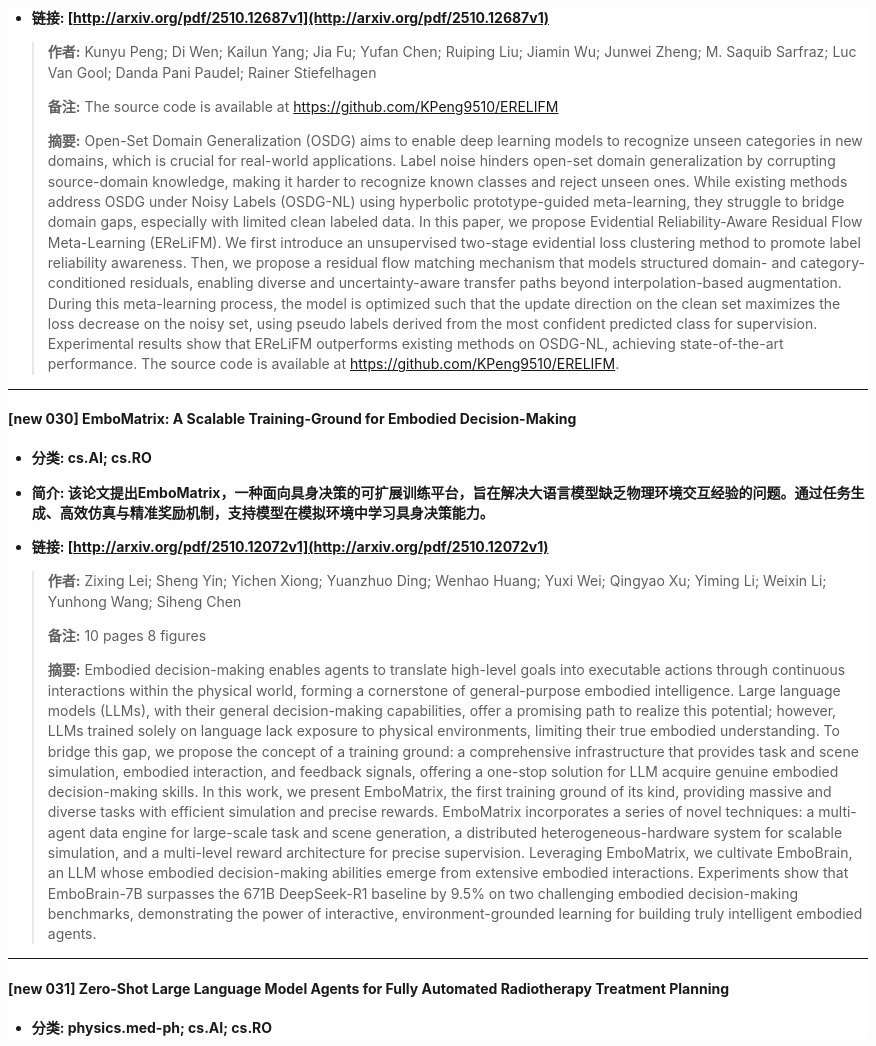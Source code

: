 - **链接: [http://arxiv.org/pdf/2510.12687v1](http://arxiv.org/pdf/2510.12687v1)**

> **作者:** Kunyu Peng; Di Wen; Kailun Yang; Jia Fu; Yufan Chen; Ruiping Liu; Jiamin Wu; Junwei Zheng; M. Saquib Sarfraz; Luc Van Gool; Danda Pani Paudel; Rainer Stiefelhagen
>
> **备注:** The source code is available at https://github.com/KPeng9510/ERELIFM
>
> **摘要:** Open-Set Domain Generalization (OSDG) aims to enable deep learning models to recognize unseen categories in new domains, which is crucial for real-world applications. Label noise hinders open-set domain generalization by corrupting source-domain knowledge, making it harder to recognize known classes and reject unseen ones. While existing methods address OSDG under Noisy Labels (OSDG-NL) using hyperbolic prototype-guided meta-learning, they struggle to bridge domain gaps, especially with limited clean labeled data. In this paper, we propose Evidential Reliability-Aware Residual Flow Meta-Learning (EReLiFM). We first introduce an unsupervised two-stage evidential loss clustering method to promote label reliability awareness. Then, we propose a residual flow matching mechanism that models structured domain- and category-conditioned residuals, enabling diverse and uncertainty-aware transfer paths beyond interpolation-based augmentation. During this meta-learning process, the model is optimized such that the update direction on the clean set maximizes the loss decrease on the noisy set, using pseudo labels derived from the most confident predicted class for supervision. Experimental results show that EReLiFM outperforms existing methods on OSDG-NL, achieving state-of-the-art performance. The source code is available at https://github.com/KPeng9510/ERELIFM.
>
---
#### [new 030] EmboMatrix: A Scalable Training-Ground for Embodied Decision-Making
- **分类: cs.AI; cs.RO**

- **简介: 该论文提出EmboMatrix，一种面向具身决策的可扩展训练平台，旨在解决大语言模型缺乏物理环境交互经验的问题。通过任务生成、高效仿真与精准奖励机制，支持模型在模拟环境中学习具身决策能力。**

- **链接: [http://arxiv.org/pdf/2510.12072v1](http://arxiv.org/pdf/2510.12072v1)**

> **作者:** Zixing Lei; Sheng Yin; Yichen Xiong; Yuanzhuo Ding; Wenhao Huang; Yuxi Wei; Qingyao Xu; Yiming Li; Weixin Li; Yunhong Wang; Siheng Chen
>
> **备注:** 10 pages 8 figures
>
> **摘要:** Embodied decision-making enables agents to translate high-level goals into executable actions through continuous interactions within the physical world, forming a cornerstone of general-purpose embodied intelligence. Large language models (LLMs), with their general decision-making capabilities, offer a promising path to realize this potential; however, LLMs trained solely on language lack exposure to physical environments, limiting their true embodied understanding. To bridge this gap, we propose the concept of a training ground: a comprehensive infrastructure that provides task and scene simulation, embodied interaction, and feedback signals, offering a one-stop solution for LLM acquire genuine embodied decision-making skills. In this work, we present EmboMatrix, the first training ground of its kind, providing massive and diverse tasks with efficient simulation and precise rewards. EmboMatrix incorporates a series of novel techniques: a multi-agent data engine for large-scale task and scene generation, a distributed heterogeneous-hardware system for scalable simulation, and a multi-level reward architecture for precise supervision. Leveraging EmboMatrix, we cultivate EmboBrain, an LLM whose embodied decision-making abilities emerge from extensive embodied interactions. Experiments show that EmboBrain-7B surpasses the 671B DeepSeek-R1 baseline by 9.5\% on two challenging embodied decision-making benchmarks, demonstrating the power of interactive, environment-grounded learning for building truly intelligent embodied agents.
>
---
#### [new 031] Zero-Shot Large Language Model Agents for Fully Automated Radiotherapy Treatment Planning
- **分类: physics.med-ph; cs.AI; cs.RO**
